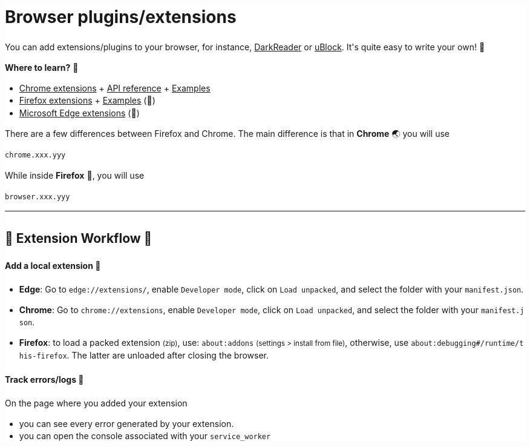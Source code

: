 # Browser plugins/extensions

<div class="row row-cols-lg-2"><div>

You can add extensions/plugins to your browser, for instance, [DarkReader](https://darkreader.org/) or [uBlock](https://ublockorigin.com/). It's quite easy to write your own! 🚀

**Where to learn?** 🏫

* [Chrome extensions](https://developer.chrome.com/docs/extensions/mv3/) + [API reference](https://developer.chrome.com/docs/extensions/reference/) + [Examples](https://github.com/GoogleChrome/chrome-extensions-samples)
* [Firefox extensions](https://developer.mozilla.org/en-US/docs/Mozilla/Add-ons/WebExtensions) + [Examples](https://github.com/mdn/webextensions-examples) (👻)
* [Microsoft Edge extensions](https://learn.microsoft.com/en-us/microsoft-edge/extensions-chromium/) (👻)
</div><div>

There are a few differences between Firefox and Chrome. The main difference is that in **Chrome** 🌏 you will use

```text!
chrome.xxx.yyy
```

While inside **Firefox** 🦊, you will use

```text!
browser.xxx.yyy
```
</div></div>

<hr class="sep-both">

## 🐍 Extension Workflow 🐍

<div class="row row-cols-lg-2"><div>

#### Add a local extension 🚀

<p></p>

* **Edge**: Go to `edge://extensions/`, enable `Developer mode`, click on `Load unpacked`, and select the folder with your `manifest.json`.

* **Chrome**: Go to `chrome://extensions`, enable `Developer mode`, click on `Load unpacked`, and select the folder with your `manifest.json`.

* **Firefox**: to load a packed extension <small>(zip)</small>, use: `about:addons` <small>(settings > install from file)</small>, otherwise, use `about:debugging#/runtime/this-firefox`. The latter are unloaded after closing the browser.

#### Track errors/logs 🐛

On the page where you added your extension

* you can see every error generated by your extension.
* you can open the console associated with your `service_worker`

